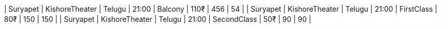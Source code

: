 | Suryapet       | KishoreTheater                                    | Telugu   | 21:00 | Balcony              |  110₹ |      456 |     54 |
| Suryapet       | KishoreTheater                                    | Telugu   | 21:00 | FirstClass           |   80₹ |      150 |    150 |
| Suryapet       | KishoreTheater                                    | Telugu   | 21:00 | SecondClass          |   50₹ |       90 |     90 |
